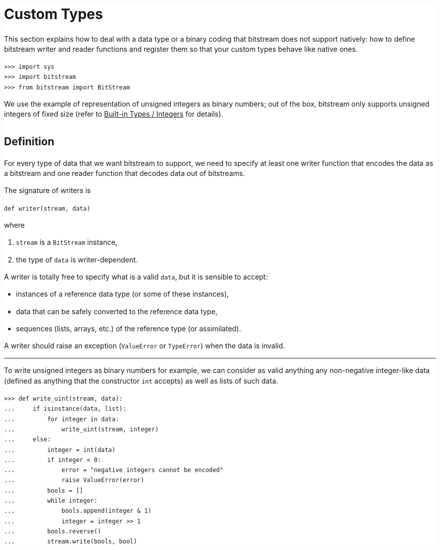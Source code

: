 
Custom Types
================================================================================

This section explains how to deal with a data type or a binary coding 
that bitstream does not support natively: how to define bitstream 
writer and reader functions and register them so that your custom
types behave like native ones.

    >>> import sys
    >>> import bitstream
    >>> from bitstream import BitStream

We use the example of representation of unsigned integers 
as binary numbers;
out of the box, bitstream only supports unsigned integers of fixed size 
(refer to [Built-in Types / Integers](../types/#integers) for details).
 

Definition
--------------------------------------------------------------------------------

For every type of data that we want bitstream to support, 
we need to specify at least one writer function that
encodes the data as a bitstream and one reader function
that decodes data out of bitstreams.

The signature of writers is

    def writer(stream, data)

where

 1. `stream` is a `BitStream` instance,

 2. the type of `data` is writer-dependent.

A writer is totally free to specify what is a valid `data`,
but it is sensible to accept:

  - instances of a reference data type (or some of these instances),

  - data that can be safely converted to the reference data type,

  - sequences (lists, arrays, etc.) of the reference type (or assimilated).
 
A writer should raise an exception (`ValueError` or `TypeError`) 
when the data is invalid.

-----

To write unsigned integers as binary numbers for example,
we can consider as valid anything any non-negative integer-like
data (defined as anything that the constructor `int` accepts) 
as well as lists of such data.

    >>> def write_uint(stream, data):
    ...     if isinstance(data, list):
    ...         for integer in data:
    ...             write_uint(stream, integer)
    ...     else:
    ...         integer = int(data)
    ...         if integer < 0:
    ...             error = "negative integers cannot be encoded"
    ...             raise ValueError(error)
    ...         bools = []
    ...         while integer:
    ...             bools.append(integer & 1)
    ...             integer = integer >> 1
    ...         bools.reverse()
    ...         stream.write(bools, bool)
